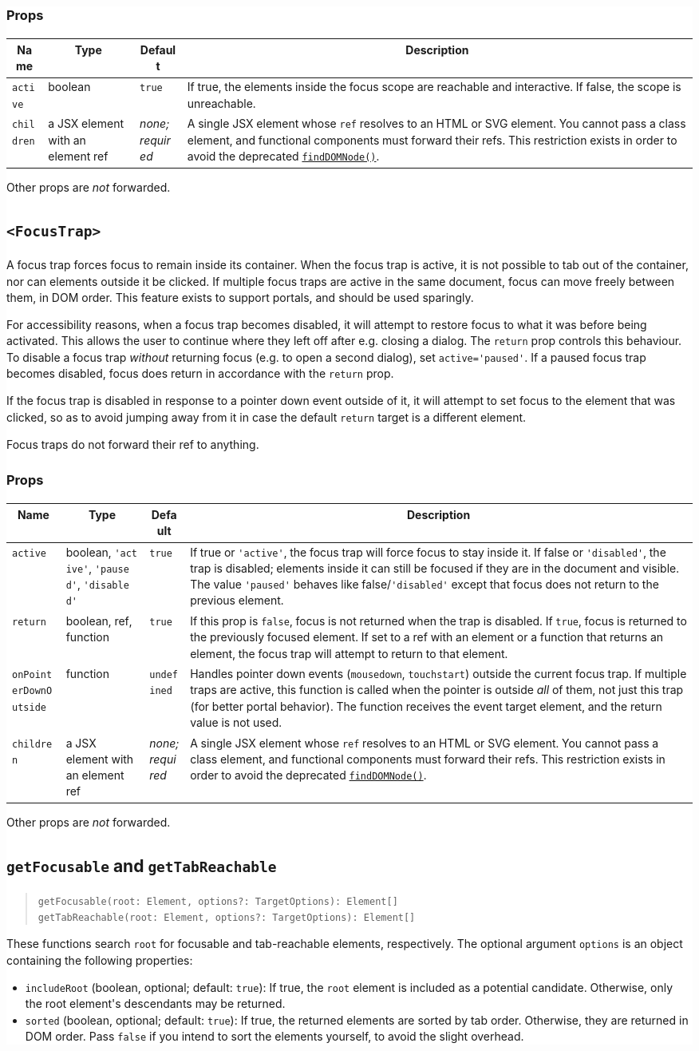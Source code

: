 ### Props

| Name | Type | Default | Description |
| --- | --- | --- | --- |
| `active` | boolean | `true` | If true, the elements inside the focus scope are reachable and interactive. If false, the scope is unreachable. |
| `children` | a JSX element with an element ref | _none; required_ | A single JSX element whose `ref` resolves to an HTML or SVG element. You cannot pass a class element, and functional components must forward their refs. This restriction exists in order to avoid the deprecated [`findDOMNode()`][finddomnode]. |

Other props are _not_ forwarded.

## `<FocusTrap>`

A focus trap forces focus to remain inside its container. When the focus trap is active, it is not possible to tab out of the container, nor can elements outside it be clicked. If multiple focus traps are active in the same document, focus can move freely between them, in DOM order. This feature exists to support portals, and should be used sparingly.

For accessibility reasons, when a focus trap becomes disabled, it will attempt to restore focus to what it was before being activated. This allows the user to continue where they left off after e.g. closing a dialog. The `return` prop controls this behaviour. To disable a focus trap _without_ returning focus (e.g. to open a second dialog), set `active='paused'`. If a paused focus trap becomes disabled, focus does return in accordance with the `return` prop.

If the focus trap is disabled in response to a pointer down event outside of it, it will attempt to set focus to the element that was clicked, so as to avoid jumping away from it in case the default `return` target is a different element.

Focus traps do not forward their ref to anything.

### Props

| Name | Type | Default | Description |
| --- | --- | --- | --- |
| `active` | boolean, `'active'`, `'paused'`, `'disabled'` | `true` | If true or `'active'`, the focus trap will force focus to stay inside it. If false or `'disabled'`, the trap is disabled; elements inside it can still be focused if they are in the document and visible. The value `'paused'` behaves like false/`'disabled'` except that focus does not return to the previous element. |
| `return` | boolean, ref, function | `true` | If this prop is `false`, focus is not returned when the trap is disabled. If `true`, focus is returned to the previously focused element. If set to a ref with an element or a function that returns an element, the focus trap will attempt to return to that element. |
| `onPointerDownOutside` | function | `undefined` | Handles pointer down events (`mousedown`, `touchstart`) outside the current focus trap. If multiple traps are active, this function is called when the pointer is outside _all_ of them, not just this trap (for better portal behavior). The function receives the event target element, and the return value is not used. |
| `children` | a JSX element with an element ref | _none; required_ | A single JSX element whose `ref` resolves to an HTML or SVG element. You cannot pass a class element, and functional components must forward their refs. This restriction exists in order to avoid the deprecated [`findDOMNode()`][finddomnode]. |

Other props are _not_ forwarded.

## `getFocusable` and `getTabReachable`

> `getFocusable(root: Element, options?: TargetOptions): Element[]`  
> `getTabReachable(root: Element, options?: TargetOptions): Element[]`

These functions search `root` for focusable and tab-reachable elements, respectively. The optional argument `options` is an object containing the following properties:

* `includeRoot` (boolean, optional; default: `true`): If true, the `root` element is included as a potential candidate. Otherwise, only the root element's descendants may be returned.
* `sorted` (boolean, optional; default: `true`): If true, the returned elements are sorted by tab order. Otherwise, they are returned in DOM order. Pass `false` if you intend to sort the elements yourself, to avoid the slight overhead.


[finddomnode]: https://reactjs.org/docs/react-dom.html#finddomnode